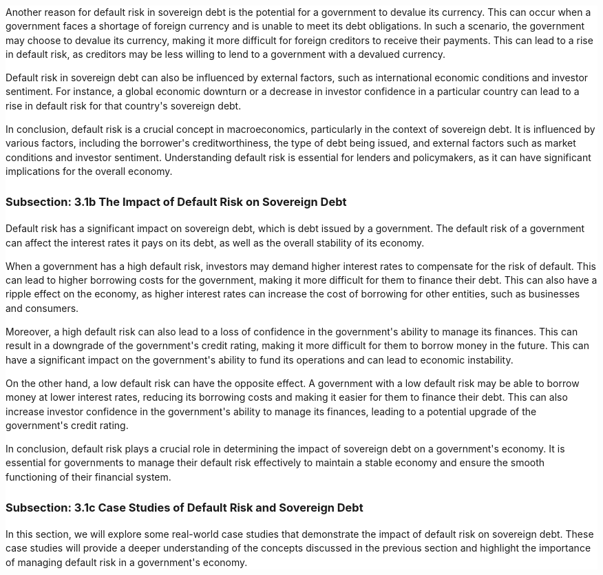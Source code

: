 Another reason for default risk in sovereign debt is the potential for a government to devalue its currency. This can occur when a government faces a shortage of foreign currency and is unable to meet its debt obligations. In such a scenario, the government may choose to devalue its currency, making it more difficult for foreign creditors to receive their payments. This can lead to a rise in default risk, as creditors may be less willing to lend to a government with a devalued currency.

Default risk in sovereign debt can also be influenced by external factors, such as international economic conditions and investor sentiment. For instance, a global economic downturn or a decrease in investor confidence in a particular country can lead to a rise in default risk for that country's sovereign debt.

In conclusion, default risk is a crucial concept in macroeconomics, particularly in the context of sovereign debt. It is influenced by various factors, including the borrower's creditworthiness, the type of debt being issued, and external factors such as market conditions and investor sentiment. Understanding default risk is essential for lenders and policymakers, as it can have significant implications for the overall economy.





### Subsection: 3.1b The Impact of Default Risk on Sovereign Debt

Default risk has a significant impact on sovereign debt, which is debt issued by a government. The default risk of a government can affect the interest rates it pays on its debt, as well as the overall stability of its economy.

When a government has a high default risk, investors may demand higher interest rates to compensate for the risk of default. This can lead to higher borrowing costs for the government, making it more difficult for them to finance their debt. This can also have a ripple effect on the economy, as higher interest rates can increase the cost of borrowing for other entities, such as businesses and consumers.

Moreover, a high default risk can also lead to a loss of confidence in the government's ability to manage its finances. This can result in a downgrade of the government's credit rating, making it more difficult for them to borrow money in the future. This can have a significant impact on the government's ability to fund its operations and can lead to economic instability.

On the other hand, a low default risk can have the opposite effect. A government with a low default risk may be able to borrow money at lower interest rates, reducing its borrowing costs and making it easier for them to finance their debt. This can also increase investor confidence in the government's ability to manage its finances, leading to a potential upgrade of the government's credit rating.

In conclusion, default risk plays a crucial role in determining the impact of sovereign debt on a government's economy. It is essential for governments to manage their default risk effectively to maintain a stable economy and ensure the smooth functioning of their financial system. 





### Subsection: 3.1c Case Studies of Default Risk and Sovereign Debt

In this section, we will explore some real-world case studies that demonstrate the impact of default risk on sovereign debt. These case studies will provide a deeper understanding of the concepts discussed in the previous section and highlight the importance of managing default risk in a government's economy.
